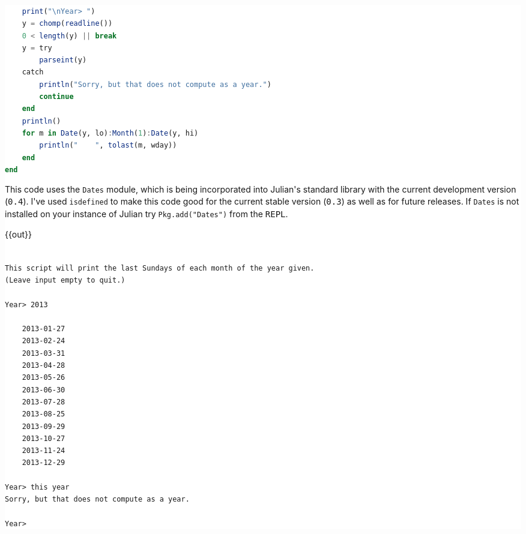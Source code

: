 ```Julia
    print("\nYear> ")
    y = chomp(readline())
    0 < length(y) || break
    y = try
        parseint(y)
    catch
        println("Sorry, but that does not compute as a year.")
        continue
    end
    println()
    for m in Date(y, lo):Month(1):Date(y, hi)
        println("    ", tolast(m, wday))
    end
end

```


This code uses the <code>Dates</code> module, which is being incorporated into Julian's standard library with the current development version (<tt>0.4</tt>).  I've used <code>isdefined</code> to make this code good for the current stable version (<tt>0.3</tt>) as well as for future releases.  If <code>Dates</code> is not installed on your instance of Julian try <code>Pkg.add("Dates")</code> from the <tt>REPL</tt>.

{{out}}

```txt

This script will print the last Sundays of each month of the year given.
(Leave input empty to quit.)

Year> 2013

    2013-01-27
    2013-02-24
    2013-03-31
    2013-04-28
    2013-05-26
    2013-06-30
    2013-07-28
    2013-08-25
    2013-09-29
    2013-10-27
    2013-11-24
    2013-12-29

Year> this year
Sorry, but that does not compute as a year.

Year> 

```
